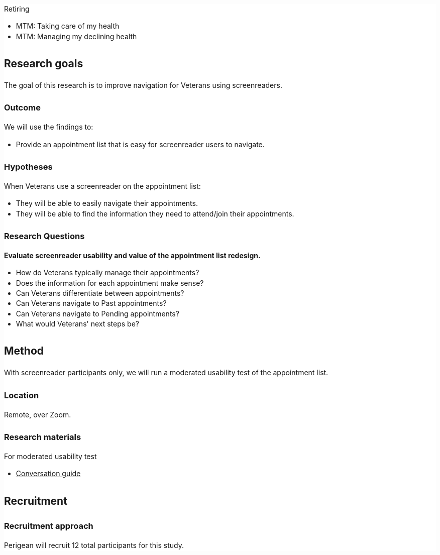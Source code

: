 Retiring

-   MTM: Taking care of my health
-   MTM: Managing my declining health

Research goals
--------------

The goal of this research is to improve navigation for Veterans using screenreaders.

### Outcome

We will use the findings to:

-   Provide an appointment list that is easy for screenreader users to navigate.

### Hypotheses

When Veterans use a screenreader on the appointment list:

-   They will be able to easily navigate their appointments.
-   They will be able to find the information they need to attend/join their appointments.

### Research Questions

**Evaluate screenreader usability and value of the appointment list redesign.**

- How do Veterans typically manage their appointments?
- Does the information for each appointment make sense?
- Can Veterans differentiate between appointments?
- Can Veterans navigate to Past appointments?
- Can Veterans navigate to Pending appointments?
- What would Veterans' next steps be?

Method
------

With screenreader participants only, we will run a moderated usability test of the appointment list. 

### Location

Remote, over Zoom.

### Research materials

For moderated usability test 
- [Conversation guide](conversation-guide.md)


Recruitment
-----------

### Recruitment approach

Perigean will recruit 12 total participants for this study.
